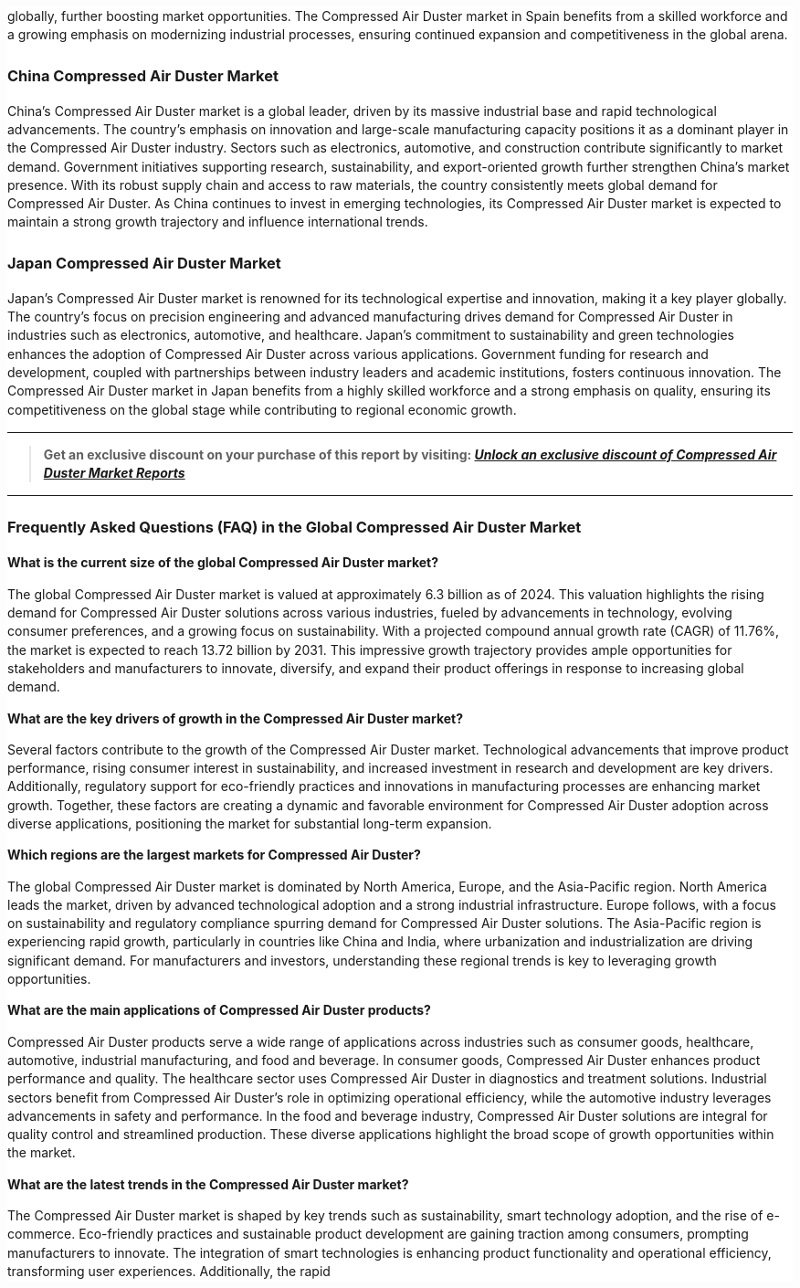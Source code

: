 globally, further boosting market opportunities. The Compressed Air Duster market in Spain benefits from a skilled workforce and a growing emphasis on modernizing industrial processes, ensuring continued expansion and competitiveness in the global arena.</p><h3>China Compressed Air Duster Market</h3><p>China&rsquo;s Compressed Air Duster market is a global leader, driven by its massive industrial base and rapid technological advancements. The country&rsquo;s emphasis on innovation and large-scale manufacturing capacity positions it as a dominant player in the Compressed Air Duster industry. Sectors such as electronics, automotive, and construction contribute significantly to market demand. Government initiatives supporting research, sustainability, and export-oriented growth further strengthen China&rsquo;s market presence. With its robust supply chain and access to raw materials, the country consistently meets global demand for Compressed Air Duster. As China continues to invest in emerging technologies, its Compressed Air Duster market is expected to maintain a strong growth trajectory and influence international trends.</p><h3>Japan Compressed Air Duster Market</h3><p>Japan&rsquo;s Compressed Air Duster market is renowned for its technological expertise and innovation, making it a key player globally. The country&rsquo;s focus on precision engineering and advanced manufacturing drives demand for Compressed Air Duster in industries such as electronics, automotive, and healthcare. Japan&rsquo;s commitment to sustainability and green technologies enhances the adoption of Compressed Air Duster across various applications. Government funding for research and development, coupled with partnerships between industry leaders and academic institutions, fosters continuous innovation. The Compressed Air Duster market in Japan benefits from a highly skilled workforce and a strong emphasis on quality, ensuring its competitiveness on the global stage while contributing to regional economic growth.</p><hr /><blockquote><p><strong>Get an exclusive discount on your purchase of this report by visiting: <em><a href="://marketresearchpulse.com/ask-for-discount/61595?utm_source=Github&amp;utm_medium=022">Unlock an exclusive discount of Compressed Air Duster Market Reports</a></em>&nbsp;</strong></p></blockquote><hr /><h3>Frequently Asked Questions (FAQ) in the Global Compressed Air Duster Market</h3><p><strong>What is the current size of the global Compressed Air Duster market?</strong></p><p>The global Compressed Air Duster market is valued at approximately 6.3 billion as of 2024. This valuation highlights the rising demand for Compressed Air Duster solutions across various industries, fueled by advancements in technology, evolving consumer preferences, and a growing focus on sustainability. With a projected compound annual growth rate (CAGR) of 11.76%, the market is expected to reach 13.72 billion by 2031. This impressive growth trajectory provides ample opportunities for stakeholders and manufacturers to innovate, diversify, and expand their product offerings in response to increasing global demand.</p><p><strong>What are the key drivers of growth in the Compressed Air Duster market?</strong></p><p>Several factors contribute to the growth of the Compressed Air Duster market. Technological advancements that improve product performance, rising consumer interest in sustainability, and increased investment in research and development are key drivers. Additionally, regulatory support for eco-friendly practices and innovations in manufacturing processes are enhancing market growth. Together, these factors are creating a dynamic and favorable environment for Compressed Air Duster adoption across diverse applications, positioning the market for substantial long-term expansion.</p><p><strong>Which regions are the largest markets for Compressed Air Duster?</strong></p><p>The global Compressed Air Duster market is dominated by North America, Europe, and the Asia-Pacific region. North America leads the market, driven by advanced technological adoption and a strong industrial infrastructure. Europe follows, with a focus on sustainability and regulatory compliance spurring demand for Compressed Air Duster solutions. The Asia-Pacific region is experiencing rapid growth, particularly in countries like China and India, where urbanization and industrialization are driving significant demand. For manufacturers and investors, understanding these regional trends is key to leveraging growth opportunities.</p><p><strong>What are the main applications of Compressed Air Duster products?</strong></p><p>Compressed Air Duster products serve a wide range of applications across industries such as consumer goods, healthcare, automotive, industrial manufacturing, and food and beverage. In consumer goods, Compressed Air Duster enhances product performance and quality. The healthcare sector uses Compressed Air Duster in diagnostics and treatment solutions. Industrial sectors benefit from Compressed Air Duster&rsquo;s role in optimizing operational efficiency, while the automotive industry leverages advancements in safety and performance. In the food and beverage industry, Compressed Air Duster solutions are integral for quality control and streamlined production. These diverse applications highlight the broad scope of growth opportunities within the market.</p><p><strong>What are the latest trends in the Compressed Air Duster market?</strong></p><p>The Compressed Air Duster market is shaped by key trends such as sustainability, smart technology adoption, and the rise of e-commerce. Eco-friendly practices and sustainable product development are gaining traction among consumers, prompting manufacturers to innovate. The integration of smart technologies is enhancing product functionality and operational efficiency, transforming user experiences. Additionally, the rapid